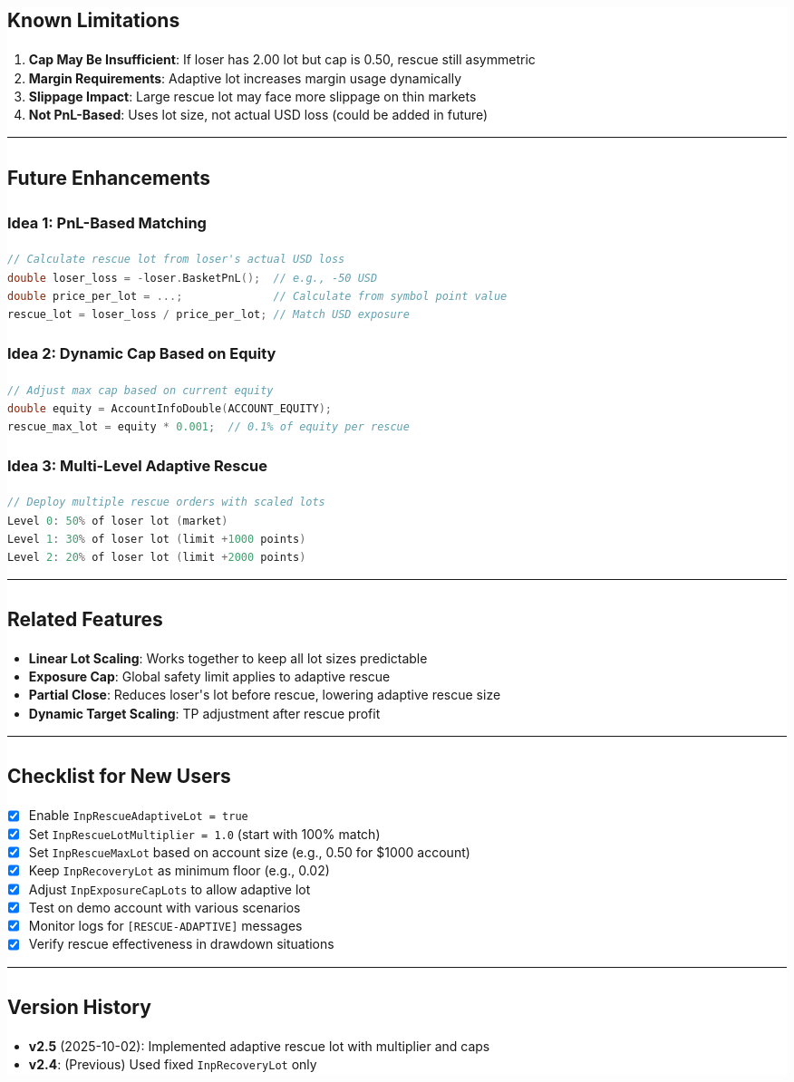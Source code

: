 
## Known Limitations

1. **Cap May Be Insufficient**: If loser has 2.00 lot but cap is 0.50, rescue still asymmetric
2. **Margin Requirements**: Adaptive lot increases margin usage dynamically
3. **Slippage Impact**: Large rescue lot may face more slippage on thin markets
4. **Not PnL-Based**: Uses lot size, not actual USD loss (could be added in future)

---

## Future Enhancements

### Idea 1: PnL-Based Matching
```cpp
// Calculate rescue lot from loser's actual USD loss
double loser_loss = -loser.BasketPnL();  // e.g., -50 USD
double price_per_lot = ...;              // Calculate from symbol point value
rescue_lot = loser_loss / price_per_lot; // Match USD exposure
```

### Idea 2: Dynamic Cap Based on Equity
```cpp
// Adjust max cap based on current equity
double equity = AccountInfoDouble(ACCOUNT_EQUITY);
rescue_max_lot = equity * 0.001;  // 0.1% of equity per rescue
```

### Idea 3: Multi-Level Adaptive Rescue
```cpp
// Deploy multiple rescue orders with scaled lots
Level 0: 50% of loser lot (market)
Level 1: 30% of loser lot (limit +1000 points)
Level 2: 20% of loser lot (limit +2000 points)
```

---

## Related Features

- **Linear Lot Scaling**: Works together to keep all lot sizes predictable
- **Exposure Cap**: Global safety limit applies to adaptive rescue
- **Partial Close**: Reduces loser's lot before rescue, lowering adaptive rescue size
- **Dynamic Target Scaling**: TP adjustment after rescue profit

---

## Checklist for New Users

- [x] Enable `InpRescueAdaptiveLot = true`
- [x] Set `InpRescueLotMultiplier = 1.0` (start with 100% match)
- [x] Set `InpRescueMaxLot` based on account size (e.g., 0.50 for $1000 account)
- [x] Keep `InpRecoveryLot` as minimum floor (e.g., 0.02)
- [x] Adjust `InpExposureCapLots` to allow adaptive lot
- [x] Test on demo account with various scenarios
- [x] Monitor logs for `[RESCUE-ADAPTIVE]` messages
- [x] Verify rescue effectiveness in drawdown situations

---

## Version History

- **v2.5** (2025-10-02): Implemented adaptive rescue lot with multiplier and caps
- **v2.4**: (Previous) Used fixed `InpRecoveryLot` only
